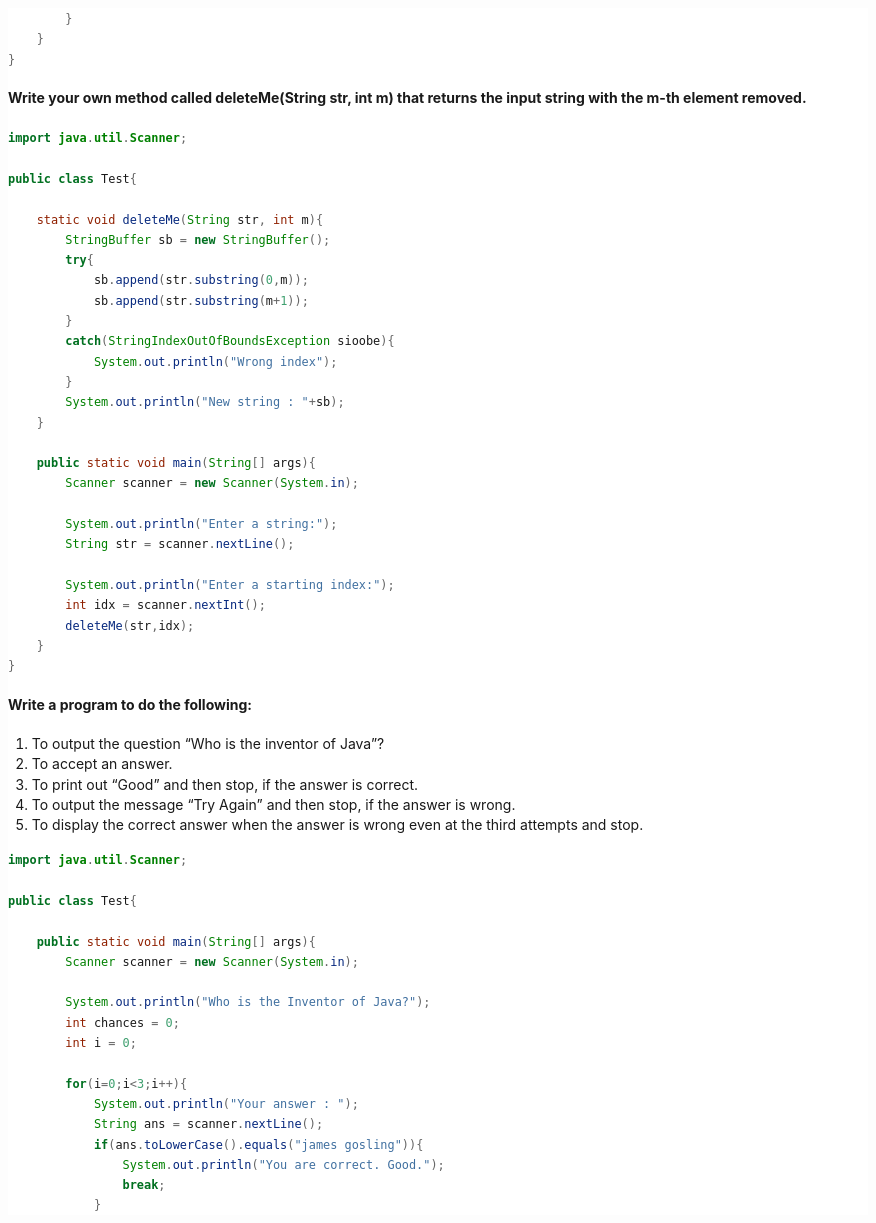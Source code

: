 ```java
        }
    }
}
```

#### Write your own method called deleteMe(String str, int m) that returns the input string with the m-th element removed.

```java
import java.util.Scanner;

public class Test{

    static void deleteMe(String str, int m){
        StringBuffer sb = new StringBuffer();
        try{
            sb.append(str.substring(0,m));
            sb.append(str.substring(m+1));
        }
        catch(StringIndexOutOfBoundsException sioobe){
            System.out.println("Wrong index");
        }
        System.out.println("New string : "+sb);
    }

    public static void main(String[] args){
        Scanner scanner = new Scanner(System.in);

        System.out.println("Enter a string:");
        String str = scanner.nextLine();
       
        System.out.println("Enter a starting index:");
        int idx = scanner.nextInt();
        deleteMe(str,idx);
    }
}
```

#### Write a program to do the following:
1. To output the question “Who is the inventor of Java”?
2. To accept an answer.
3. To print out “Good” and then stop, if the answer is correct.
4. To output the message “Try Again” and then stop, if the answer is wrong.
5. To display the correct answer when the answer is wrong even at the third attempts and stop.

```java
import java.util.Scanner;

public class Test{

    public static void main(String[] args){
        Scanner scanner = new Scanner(System.in);

        System.out.println("Who is the Inventor of Java?");
        int chances = 0;
        int i = 0; 

        for(i=0;i<3;i++){
            System.out.println("Your answer : ");
            String ans = scanner.nextLine();
            if(ans.toLowerCase().equals("james gosling")){
                System.out.println("You are correct. Good.");
                break;
            }
```